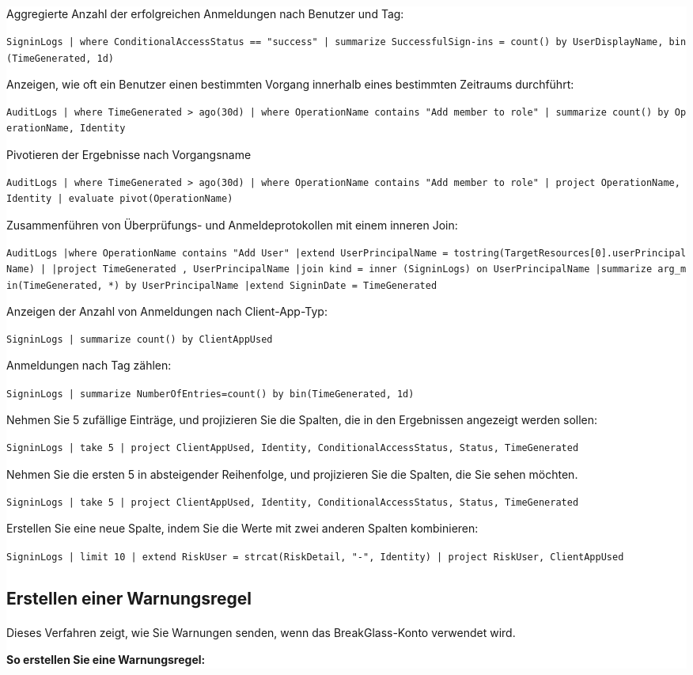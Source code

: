
Aggregierte Anzahl der erfolgreichen Anmeldungen nach Benutzer und Tag:

`SigninLogs | where ConditionalAccessStatus == "success" | summarize SuccessfulSign-ins = count() by UserDisplayName, bin(TimeGenerated, 1d)` 


Anzeigen, wie oft ein Benutzer einen bestimmten Vorgang innerhalb eines bestimmten Zeitraums durchführt:

`AuditLogs | where TimeGenerated > ago(30d) | where OperationName contains "Add member to role" | summarize count() by OperationName, Identity`


Pivotieren der Ergebnisse nach Vorgangsname

`AuditLogs | where TimeGenerated > ago(30d) | where OperationName contains "Add member to role" | project OperationName, Identity | evaluate pivot(OperationName)`


Zusammenführen von Überprüfungs- und Anmeldeprotokollen mit einem inneren Join:

`AuditLogs |where OperationName contains "Add User" |extend UserPrincipalName = tostring(TargetResources[0].userPrincipalName) | |project TimeGenerated , UserPrincipalName |join kind = inner (SigninLogs) on UserPrincipalName |summarize arg_min(TimeGenerated, *) by UserPrincipalName |extend SigninDate = TimeGenerated` 


Anzeigen der Anzahl von Anmeldungen nach Client-App-Typ:

`SigninLogs | summarize count() by ClientAppUsed`

Anmeldungen nach Tag zählen:

`SigninLogs | summarize NumberOfEntries=count() by bin(TimeGenerated, 1d)`

Nehmen Sie 5 zufällige Einträge, und projizieren Sie die Spalten, die in den Ergebnissen angezeigt werden sollen:

`SigninLogs | take 5 | project ClientAppUsed, Identity, ConditionalAccessStatus, Status, TimeGenerated `


Nehmen Sie die ersten 5 in absteigender Reihenfolge, und projizieren Sie die Spalten, die Sie sehen möchten.

`SigninLogs | take 5 | project ClientAppUsed, Identity, ConditionalAccessStatus, Status, TimeGenerated `

Erstellen Sie eine neue Spalte, indem Sie die Werte mit zwei anderen Spalten kombinieren:

`SigninLogs | limit 10 | extend RiskUser = strcat(RiskDetail, "-", Identity) | project RiskUser, ClientAppUsed`




## <a name="create-an-alert-rule"></a>Erstellen einer Warnungsregel  

Dieses Verfahren zeigt, wie Sie Warnungen senden, wenn das BreakGlass-Konto verwendet wird.

**So erstellen Sie eine Warnungsregel:**
